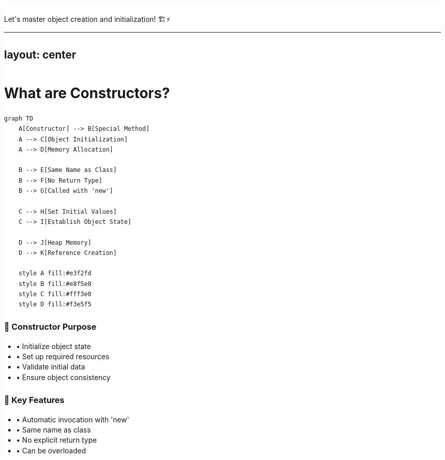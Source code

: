 </v-clicks>

<br>

<div v-click="7" class="text-center text-2xl text-blue-600 font-bold">
Let's master object creation and initialization! 🏗️⚡
</div>

---
layout: center
---

# What are Constructors?

<div class="flex justify-center">

```mermaid
graph TD
    A[Constructor] --> B[Special Method]
    A --> C[Object Initialization]
    A --> D[Memory Allocation]
    
    B --> E[Same Name as Class]
    B --> F[No Return Type]
    B --> G[Called with 'new']
    
    C --> H[Set Initial Values]
    C --> I[Establish Object State]
    
    D --> J[Heap Memory]
    D --> K[Reference Creation]
    
    style A fill:#e3f2fd
    style B fill:#e8f5e8
    style C fill:#fff3e0
    style D fill:#f3e5f5
```

</div>

<div class="mt-8 grid grid-cols-2 gap-6">

<div class="bg-blue-50 p-4 rounded-lg">
<h3 class="font-bold text-blue-700">🎯 Constructor Purpose</h3>
<ul class="text-sm space-y-1">
<li>• Initialize object state</li>
<li>• Set up required resources</li>
<li>• Validate initial data</li>
<li>• Ensure object consistency</li>
</ul>
</div>

<div class="bg-green-50 p-4 rounded-lg">
<h3 class="font-bold text-green-700">🔧 Key Features</h3>
<ul class="text-sm space-y-1">
<li>• Automatic invocation with 'new'</li>
<li>• Same name as class</li>
<li>• No explicit return type</li>
<li>• Can be overloaded</li>
</ul>
</div>
